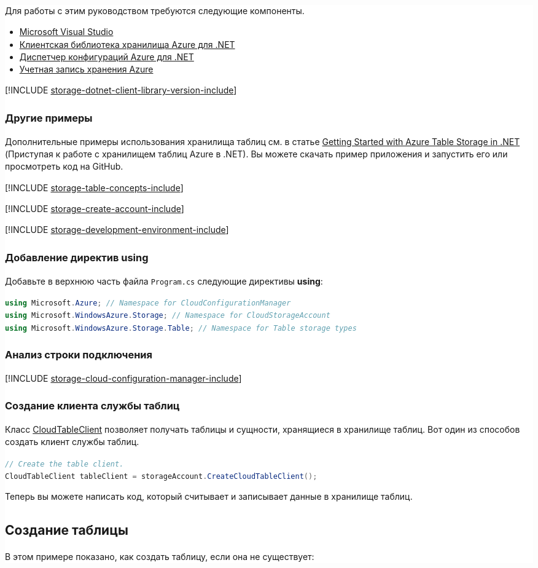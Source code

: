 Для работы с этим руководством требуются следующие компоненты.

* [Microsoft Visual Studio](https://www.visualstudio.com/downloads/)
* [Клиентская библиотека хранилища Azure для .NET](https://www.nuget.org/packages/WindowsAzure.Storage/)
* [Диспетчер конфигураций Azure для .NET](https://www.nuget.org/packages/Microsoft.WindowsAzure.ConfigurationManager/)
* [Учетная запись хранения Azure](../storage/common/storage-create-storage-account.md#create-a-storage-account)

[!INCLUDE [storage-dotnet-client-library-version-include](../../includes/storage-dotnet-client-library-version-include.md)]

### <a name="more-samples"></a>Другие примеры
Дополнительные примеры использования хранилища таблиц см. в статье [Getting Started with Azure Table Storage in .NET](https://azure.microsoft.com/documentation/samples/storage-table-dotnet-getting-started/) (Приступая к работе с хранилищем таблиц Azure в .NET). Вы можете скачать пример приложения и запустить его или просмотреть код на GitHub.

[!INCLUDE [storage-table-concepts-include](../../includes/storage-table-concepts-include.md)]

[!INCLUDE [storage-create-account-include](../../includes/storage-create-account-include.md)]

[!INCLUDE [storage-development-environment-include](../../includes/storage-development-environment-include.md)]

### <a name="add-using-directives"></a>Добавление директив using
Добавьте в верхнюю часть файла `Program.cs` следующие директивы **using**:

```csharp
using Microsoft.Azure; // Namespace for CloudConfigurationManager
using Microsoft.WindowsAzure.Storage; // Namespace for CloudStorageAccount
using Microsoft.WindowsAzure.Storage.Table; // Namespace for Table storage types
```

### <a name="parse-the-connection-string"></a>Анализ строки подключения
[!INCLUDE [storage-cloud-configuration-manager-include](../../includes/storage-cloud-configuration-manager-include.md)]

### <a name="create-the-table-service-client"></a>Создание клиента службы таблиц
Класс [CloudTableClient][dotnet_CloudTableClient] позволяет получать таблицы и сущности, хранящиеся в хранилище таблиц. Вот один из способов создать клиент службы таблиц.

```csharp
// Create the table client.
CloudTableClient tableClient = storageAccount.CreateCloudTableClient();
```

Теперь вы можете написать код, который считывает и записывает данные в хранилище таблиц.

## <a name="create-a-table"></a>Создание таблицы
В этом примере показано, как создать таблицу, если она не существует:


[Download and install the Azure SDK for .NET]: /develop/net/
[Creating an Azure Project in Visual Studio]: http://msdn.microsoft.com/library/azure/ee405487.aspx
[blog_post_upsert]: http://blogs.msdn.com/b/windowsazurestorage/archive/2011/09/15/windows-azure-tables-introducing-upsert-and-query-projection.aspx
[dotnet_api_ref]: https://msdn.microsoft.com/library/azure/mt347887.aspx
[dotnet_CloudTableClient]: https://msdn.microsoft.com/library/microsoft.windowsazure.storage.table.cloudtableclient.aspx
[dotnet_CloudTable]: https://msdn.microsoft.com/library/microsoft.windowsazure.storage.table.cloudtable.aspx
[dotnet_CloudTable_Execute]: https://msdn.microsoft.com/library/microsoft.windowsazure.storage.table.cloudtable.execute.aspx
[dotnet_CloudTable_ExecuteBatch]: https://msdn.microsoft.com/library/microsoft.windowsazure.storage.table.cloudtable.executebatch.aspx
[dotnet_DynamicTableEntity]: https://msdn.microsoft.com/library/microsoft.windowsazure.storage.table.dynamictableentity.aspx
[dotnet_EntityResolver]: https://msdn.microsoft.com/library/jj733144.aspx
[dotnet_TableBatchOperation]: https://msdn.microsoft.com/library/microsoft.windowsazure.storage.table.tablebatchoperation.aspx
[dotnet_TableBatchOperation_Insert]: https://msdn.microsoft.com/library/microsoft.windowsazure.storage.table.tablebatchoperation.insert.aspx
[dotnet_TableEntity]: https://msdn.microsoft.com/library/microsoft.windowsazure.storage.table.tableentity.aspx
[dotnet_TableOperation]: https://msdn.microsoft.com/library/microsoft.windowsazure.storage.table.tableoperation.aspx
[dotnet_TableOperation_Insert]: https://msdn.microsoft.com/library/microsoft.windowsazure.storage.table.tableoperation.insert.aspx
[dotnet_TableOperation_InsertOrReplace]: https://msdn.microsoft.com/library/microsoft.windowsazure.storage.table.tableoperation.insertorreplace.aspx
[dotnet_TableOperation_Replace]: https://msdn.microsoft.com/library/microsoft.windowsazure.storage.table.tableoperation.replace.aspx
[dotnet_TableQuery]: https://msdn.microsoft.com/library/microsoft.windowsazure.storage.table.tablequery.aspx
[dotnet_TableResult]: https://msdn.microsoft.com/library/microsoft.windowsazure.storage.table.tableresult.aspx
[dotnet_TableResult_Result]: https://msdn.microsoft.com/library/microsoft.windowsazure.storage.table.tableresult.result.aspx